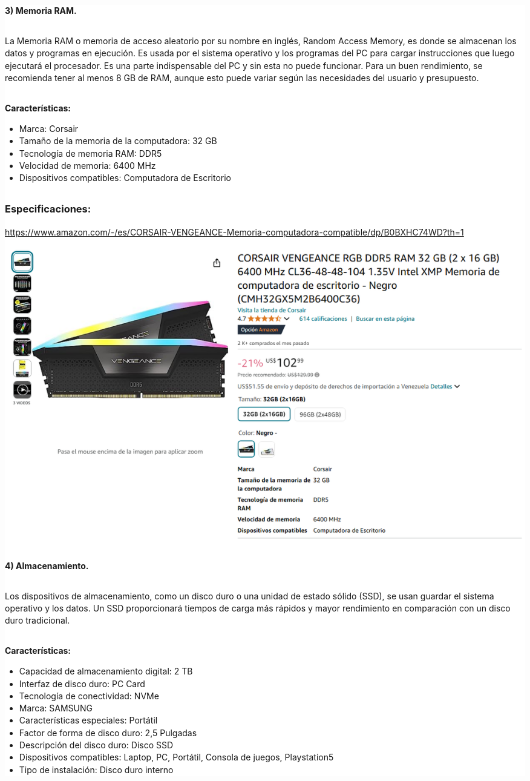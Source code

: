 
##
**3) Memoria RAM.**
##
La Memoria RAM o memoria de acceso aleatorio por su nombre en inglés, Random Access Memory, es donde se almacenan los datos y programas en ejecución. Es usada por el sistema operativo y los programas del PC para cargar instrucciones que luego ejecutará el procesador. Es una parte indispensable del PC y sin esta no puede funcionar. Para un buen rendimiento, se recomienda tener al menos 8 GB de RAM, aunque esto puede variar según las necesidades del usuario y presupuesto. 
##
**Características:**
- Marca:	Corsair
- Tamaño de la memoria de la computadora:	32 GB
- Tecnología de memoria RAM:	DDR5
- Velocidad de memoria:	6400 MHz
- Dispositivos compatibles:	Computadora de Escritorio
##
### Especificaciones:
<https://www.amazon.com/-/es/CORSAIR-VENGEANCE-Memoria-computadora-compatible/dp/B0BXHC74WD?th=1>

![Esta es una imagen de ejemplo](https://raw.githubusercontent.com/Jdiazmm/Arquitectura_del_computador/refs/heads/main/CPU_(pictures)/03%20-%20Memoria%20RAM.png)


##
**4) Almacenamiento.**
##
Los dispositivos de almacenamiento, como un disco duro o una unidad de estado sólido (SSD), se usan guardar el sistema operativo y los datos. Un SSD proporcionará tiempos de carga más rápidos y mayor rendimiento en comparación con un disco duro tradicional.
##
**Características:**
- Capacidad de almacenamiento digital:	2 TB
- Interfaz de disco duro:	PC Card
- Tecnología de conectividad:	NVMe
- Marca:	SAMSUNG
- Características especiales:	Portátil
- Factor de forma de disco duro:	2,5 Pulgadas
- Descripción del disco duro:	Disco SSD
- Dispositivos compatibles:	Laptop, PC, Portátil, Consola de juegos, Playstation5
- Tipo de instalación:    Disco duro interno
